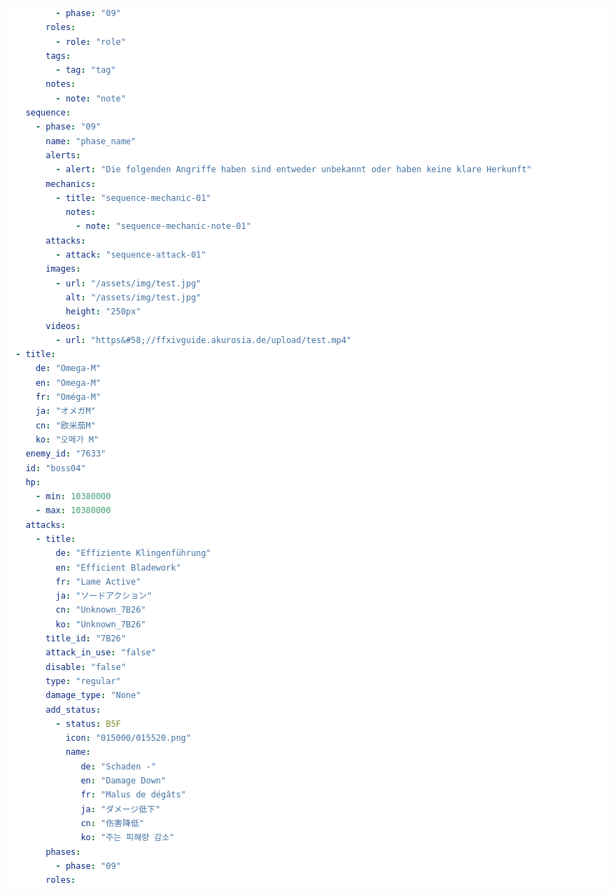 ```yaml
          - phase: "09"
        roles:
          - role: "role"
        tags:
          - tag: "tag"
        notes:
          - note: "note"
    sequence:
      - phase: "09"
        name: "phase_name"
        alerts:
          - alert: "Die folgenden Angriffe haben sind entweder unbekannt oder haben keine klare Herkunft"
        mechanics:
          - title: "sequence-mechanic-01"
            notes:
              - note: "sequence-mechanic-note-01"
        attacks:
          - attack: "sequence-attack-01"
        images:
          - url: "/assets/img/test.jpg"
            alt: "/assets/img/test.jpg"
            height: "250px"
        videos:
          - url: "https&#58;//ffxivguide.akurosia.de/upload/test.mp4"
  - title:
      de: "Omega-M"
      en: "Omega-M"
      fr: "Oméga-M"
      ja: "オメガM"
      cn: "欧米茄M"
      ko: "오메가 M"
    enemy_id: "7633"
    id: "boss04"
    hp:
      - min: 10380000
      - max: 10380000
    attacks:
      - title:
          de: "Effiziente Klingenführung"
          en: "Efficient Bladework"
          fr: "Lame Active"
          ja: "ソードアクション"
          cn: "Unknown_7B26"
          ko: "Unknown_7B26"
        title_id: "7B26"
        attack_in_use: "false"
        disable: "false"
        type: "regular"
        damage_type: "None"
        add_status:
          - status: B5F
            icon: "015000/015520.png"
            name:
               de: "Schaden -"
               en: "Damage Down"
               fr: "Malus de dégâts"
               ja: "ダメージ低下"
               cn: "伤害降低"
               ko: "주는 피해량 감소"
        phases:
          - phase: "09"
        roles:
```